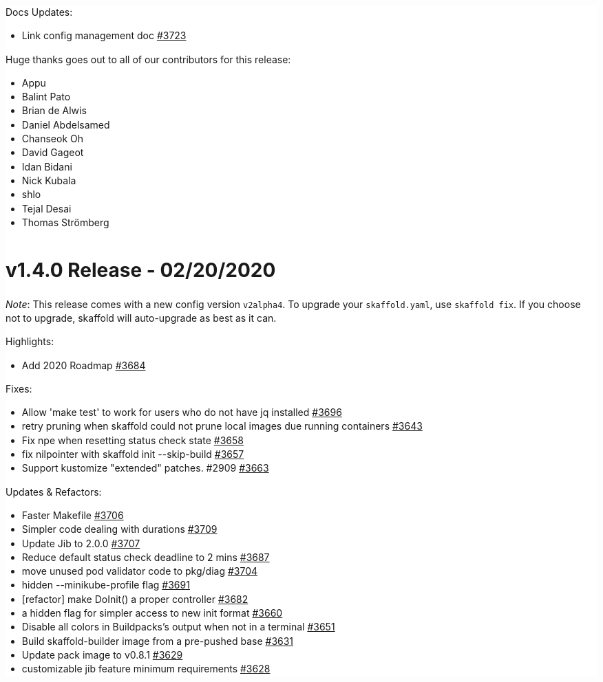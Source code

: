 Docs Updates:
* Link config management doc [#3723](https://github.com/GoogleContainerTools/skaffold/pull/3723)

Huge thanks goes out to all of our contributors for this release:

- Appu
- Balint Pato
- Brian de Alwis
- Daniel Abdelsamed
- Chanseok Oh
- David Gageot
- Idan Bidani
- Nick Kubala
- shlo
- Tejal Desai
- Thomas Strömberg


# v1.4.0 Release - 02/20/2020

*Note*: This release comes with a new config version `v2alpha4`. To upgrade your `skaffold.yaml`, use `skaffold fix`. If you choose not to upgrade, skaffold will auto-upgrade as best as it can.

Highlights:
* Add 2020 Roadmap [#3684](https://github.com/GoogleContainerTools/skaffold/pull/3684)

Fixes: 
* Allow 'make test' to work for users who do not have jq installed [#3696](https://github.com/GoogleContainerTools/skaffold/pull/3696)
* retry pruning when skaffold could not prune local images due running containers [#3643](https://github.com/GoogleContainerTools/skaffold/pull/3643)
* Fix npe when resetting status check state [#3658](https://github.com/GoogleContainerTools/skaffold/pull/3658)
* fix nilpointer with skaffold init --skip-build [#3657](https://github.com/GoogleContainerTools/skaffold/pull/3657)
* Support kustomize "extended" patches. #2909 [#3663](https://github.com/GoogleContainerTools/skaffold/pull/3663)

Updates & Refactors:
* Faster Makefile [#3706](https://github.com/GoogleContainerTools/skaffold/pull/3706)
* Simpler code dealing with durations [#3709](https://github.com/GoogleContainerTools/skaffold/pull/3709)
* Update Jib to 2.0.0 [#3707](https://github.com/GoogleContainerTools/skaffold/pull/3707)
* Reduce default status check deadline to 2 mins [#3687](https://github.com/GoogleContainerTools/skaffold/pull/3687)
* move unused pod validator code to pkg/diag [#3704](https://github.com/GoogleContainerTools/skaffold/pull/3704)
* hidden --minikube-profile flag [#3691](https://github.com/GoogleContainerTools/skaffold/pull/3691)
* [refactor] make DoInit() a proper controller [#3682](https://github.com/GoogleContainerTools/skaffold/pull/3682)
* a hidden flag for simpler access to new init format [#3660](https://github.com/GoogleContainerTools/skaffold/pull/3660)
* Disable all colors in Buildpacks’s output when not in a terminal [#3651](https://github.com/GoogleContainerTools/skaffold/pull/3651)
* Build skaffold-builder image from a pre-pushed base [#3631](https://github.com/GoogleContainerTools/skaffold/pull/3631)
* Update pack image to v0.8.1 [#3629](https://github.com/GoogleContainerTools/skaffold/pull/3629)
* customizable jib feature minimum requirements [#3628](https://github.com/GoogleContainerTools/skaffold/pull/3628)
